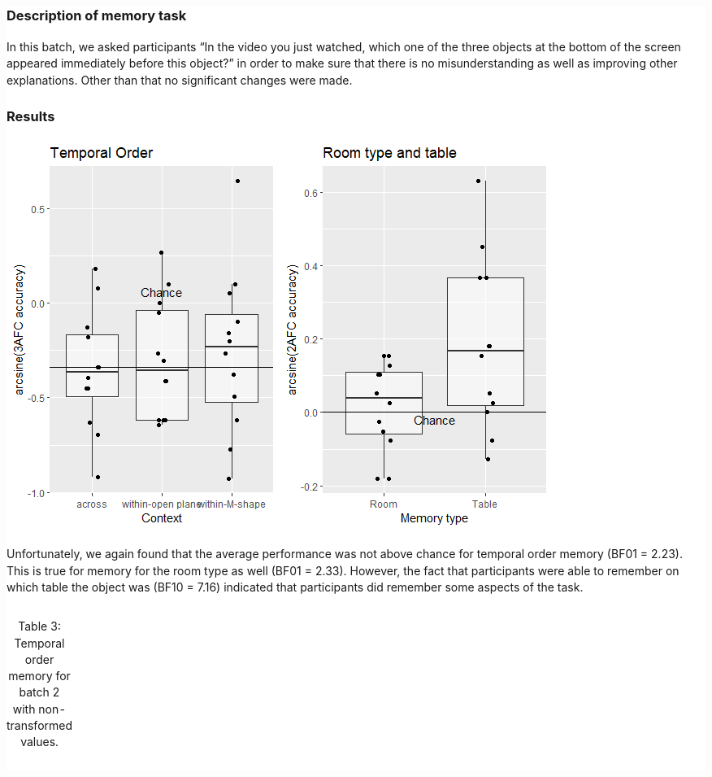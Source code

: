 ### Description of memory task

In this batch, we asked participants “In the video you just watched,
which one of the three objects at the bottom of the screen appeared
immediately before this object?” in order to make sure that there is no
misunderstanding as well as improving other explanations. Other than
that no significant changes were made.

### Results

![](notebook_files/figure-gfm/unnamed-chunk-6-1.png)

Unfortunately, we again found that the average performance was not above
chance for temporal order memory (BF01 = 2.23). This is true for memory
for the room type as well (BF01 = 2.33). However, the fact that
participants were able to remember on which table the object was (BF10 =
7.16) indicated that participants did remember some aspects of the task.

<table>

<caption>

Table 3: Temporal order memory for batch 2 with non-transformed values.

</caption>

<thead>

<tr>
